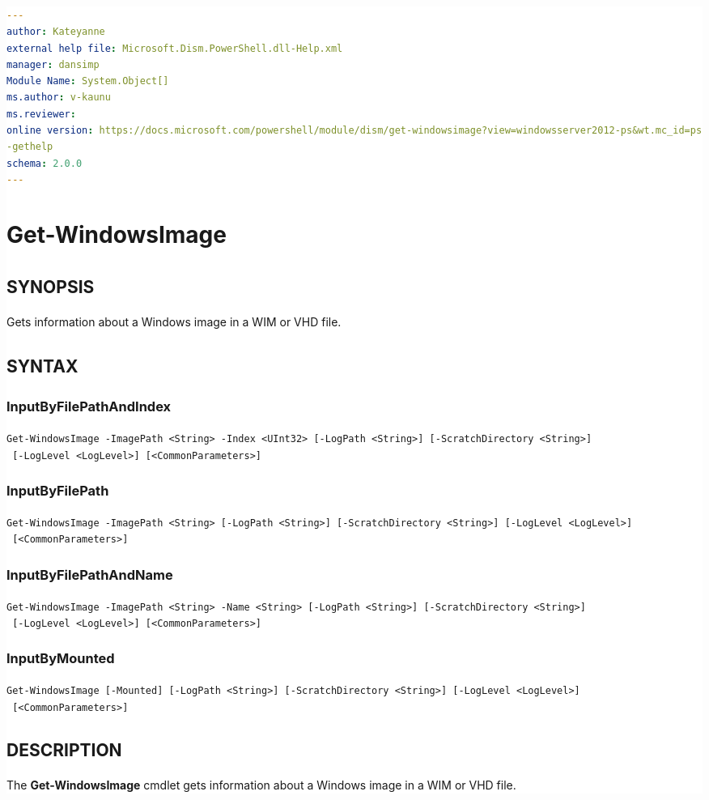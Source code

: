 ```yaml
---
author: Kateyanne
external help file: Microsoft.Dism.PowerShell.dll-Help.xml
manager: dansimp
Module Name: System.Object[]
ms.author: v-kaunu
ms.reviewer: 
online version: https://docs.microsoft.com/powershell/module/dism/get-windowsimage?view=windowsserver2012-ps&wt.mc_id=ps-gethelp
schema: 2.0.0
---
```


# Get-WindowsImage

## SYNOPSIS
Gets information about a Windows image in a WIM or VHD file.

## SYNTAX

### InputByFilePathAndIndex
```
Get-WindowsImage -ImagePath <String> -Index <UInt32> [-LogPath <String>] [-ScratchDirectory <String>]
 [-LogLevel <LogLevel>] [<CommonParameters>]
```

### InputByFilePath
```
Get-WindowsImage -ImagePath <String> [-LogPath <String>] [-ScratchDirectory <String>] [-LogLevel <LogLevel>]
 [<CommonParameters>]
```

### InputByFilePathAndName
```
Get-WindowsImage -ImagePath <String> -Name <String> [-LogPath <String>] [-ScratchDirectory <String>]
 [-LogLevel <LogLevel>] [<CommonParameters>]
```

### InputByMounted
```
Get-WindowsImage [-Mounted] [-LogPath <String>] [-ScratchDirectory <String>] [-LogLevel <LogLevel>]
 [<CommonParameters>]
```

## DESCRIPTION
The **Get-WindowsImage** cmdlet gets information about a Windows image in a WIM or VHD file.
